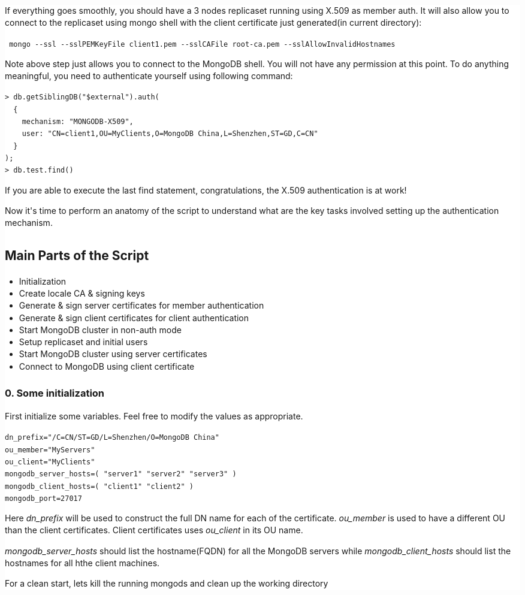 If everything goes smoothly, you should have a 3 nodes replicaset running using X.509 as member auth. It will also allow you to connect to the replicaset using mongo shell with the client certificate just generated(in current directory): 
 
	 mongo --ssl --sslPEMKeyFile client1.pem --sslCAFile root-ca.pem --sslAllowInvalidHostnames 

Note above step just allows you to connect to the MongoDB shell. You will not have any permission at this point. To do anything meaningful, you need to  authenticate yourself using following command:

	
	> db.getSiblingDB("$external").auth(
	  {
	    mechanism: "MONGODB-X509",
	    user: "CN=client1,OU=MyClients,O=MongoDB China,L=Shenzhen,ST=GD,C=CN"
	  }
	);
	> db.test.find()

If you are able to execute the last find statement, congratulations, the X.509 authentication is at work! 

Now it's time to perform an anatomy of the script to understand what are the  key tasks involved setting up the authentication mechanism.


## Main Parts of the Script

* Initialization
* Create locale CA & signing keys
* Generate & sign server certificates for member authentication
* Generate & sign client certificates for client authentication
* Start MongoDB cluster in non-auth mode 
* Setup replicaset and initial users
* Start MongoDB cluster using server certificates
* Connect to MongoDB using client certificate

### 0. Some initialization
First initialize some variables. Feel free to modify the values as appropriate. 
 
	dn_prefix="/C=CN/ST=GD/L=Shenzhen/O=MongoDB China"
	ou_member="MyServers"
	ou_client="MyClients"
	mongodb_server_hosts=( "server1" "server2" "server3" )
	mongodb_client_hosts=( "client1" "client2" )
	mongodb_port=27017

Here *dn_prefix* will be used to construct the full DN name for each of the certificate.  *ou_member* is used to have a different OU than the client certificates. Client certificates uses *ou_client* in its OU name. 

*mongodb_server_hosts* should list the hostname(FQDN) for all the MongoDB servers while *mongodb_client_hosts* should list the hostnames for all hthe client machines.

  
For a clean start, lets kill the running mongods and clean up the working directory
